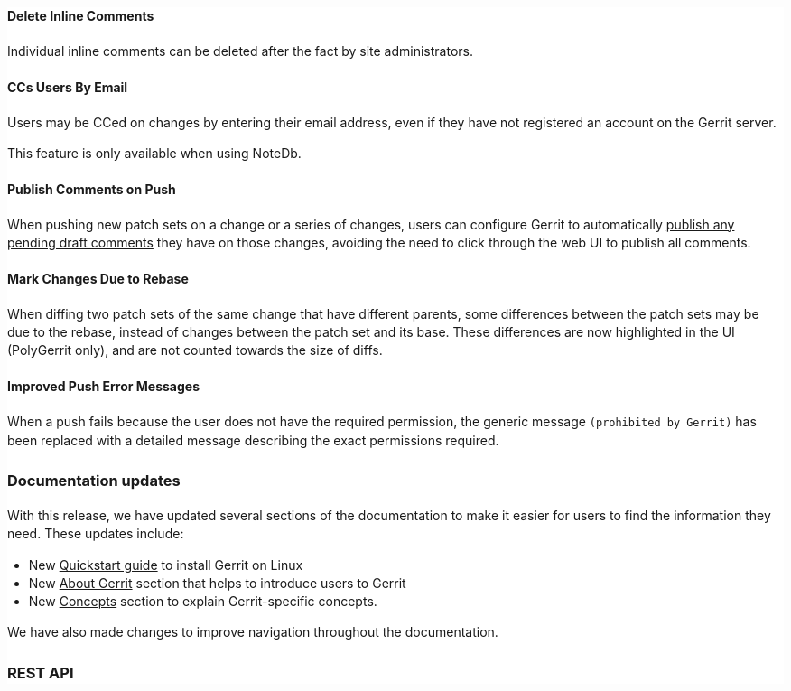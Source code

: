 #### Delete Inline Comments

Individual inline comments can be deleted after the fact by site
administrators.

#### CCs Users By Email

Users may be CCed on changes by entering their email address, even if they have
not registered an account on the Gerrit server.

This feature is only available when using NoteDb.

#### Publish Comments on Push

When pushing new patch sets on a change or a series of changes, users can
configure Gerrit to automatically [publish any pending draft
comments](https://gerrit-documentation.storage.googleapis.com/Documentation/2.15/intro-user.html#publish-comments-on-push)
they have on those changes, avoiding the need to click through the web UI to
publish all comments.

#### Mark Changes Due to Rebase

When diffing two patch sets of the same change that have different parents,
some differences between the patch sets may be due to the rebase, instead of
changes between the patch set and its base. These differences are now
highlighted in the UI (PolyGerrit only), and are not counted towards the size
of diffs.

#### Improved Push Error Messages

When a push fails because the user does not have the required permission, the generic message
`(prohibited by Gerrit)` has been replaced with a detailed message describing
the exact permissions required.

### Documentation updates

With this release, we have updated several sections of the documentation to
make it easier for users to find the information they need. These updates
include:

* New [Quickstart guide](https://gerrit-documentation.storage.googleapis.com/Documentation/2.15/linux-quickstart.html)
  to install Gerrit on Linux
* New [About Gerrit](https://gerrit-documentation.storage.googleapis.com/Documentation/2.15/index.html#_about_gerrit)
  section that helps to introduce users to Gerrit
* New [Concepts](https://gerrit-documentation.storage.googleapis.com/Documentation/2.15/index.html#_concepts)
  section to explain Gerrit-specific concepts.

We have also made changes to improve navigation throughout the
documentation.

### REST API

